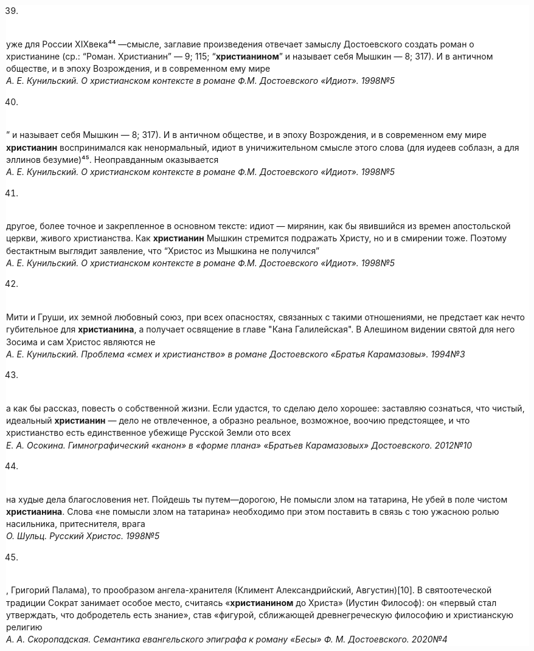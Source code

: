39.
<br> уже для
  России XIXвека⁴⁴ —смысле, заглавие произведения отвечает замыслу
  Достоевского создать роман о христианине (ср.: “Роман. Христианин” — 9;
  115; “**христианином**” и называет себя Мышкин — 8; 317). И в античном
  обществе, и в эпоху Возрождения, и в современном ему мире 
<br> *А. Е. Кунильский. О христианском контексте в романе Ф.М. Достоевского «Идиот». 1998№5* 

40.
<br>” и называет себя Мышкин — 8; 317). И в античном
  обществе, и в эпоху Возрождения, и в современном ему мире **христианин**
  воспринимался как ненормальный, идиот в уничижительном смысле этого
  слова (для иудеев соблазн, а для эллинов безумие)⁴⁵.
  Неоправданным оказывается 
<br> *А. Е. Кунильский. О христианском контексте в романе Ф.М. Достоевского «Идиот». 1998№5* 

41.
<br>другое, более точное и закрепленное в основном тексте: идиот — мирянин,
  как бы явившийся из времен апостольской церкви, живого христианства. Как
  **христианин** Мышкин стремится подражать Христу, но и в смирении тоже.
  Поэтому бестактным выглядит заявление, что “Христос из Мышкина не
  получился”
<br> *А. Е. Кунильский. О христианском контексте в романе Ф.М. Достоевского «Идиот». 1998№5* 

42.
<br>Мити и Груши, их земной
  любовный союз, при всех опасностях, связанных с такими отношениями, не
  предстает как нечто губительное для **христианина**, а получает освящение в
  главе "Кана Галилейская". В Алешином видении святой для него Зосима и
  сам Христос являются не 
<br> *А. Е. Кунильский. Проблема «смех и христианство» в романе Достоевского «Братья Карамазовы». 1994№3* 

43.
<br>а как бы рассказ, повесть о
    собственной жизни. Если удастся, то сделаю дело хорошее: заставляю
    сознаться, что чистый, идеальный **христианин** — дело не отвлеченное, а
    образно реальное, возможное, воочию предстоящее, и что христианство
    есть единственное убежище Русской Земли ото всех
<br> *Е. А. Осокина. Гимнографический «канон» в «форме плана» «Братьев Карамазовых» Достоевского. 2012№10* 

44.
<br> на худые дела благословения нет.
  Пойдешь ты путем—дорогою,
  Не помысли злом на татарина,
  Не убей в поле чистом **христианина**.
  Слова «не помысли злом на татарина» необходимо при этом поставить в
  связь с тою ужасною ролью насильника, притеснителя, врага 
<br> *О. Шульц. Русский Христос. 1998№5* 

45.
<br>, Григорий Палама), то
  прообразом ангела-хранителя (Климент Александрийский, Августин)[10].
  В святоотеческой традиции Сократ занимает особое место, считаясь
  «**христианином** до Христа» (Иустин Философ): он «первый стал утверждать,
  что добродетель есть знание», став «фигурой, сближающей древнегреческую
  философию и христианскую религию
<br> *А. А. Скоропадская. Семантика евангельского эпиграфа к роману «Бесы» Ф. М. Достоевского. 2020№4* 
